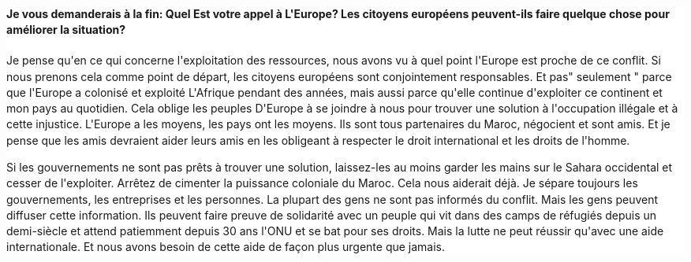 #### Je vous demanderais à la fin: Quel Est votre appel à L'Europe? Les citoyens européens peuvent-ils faire quelque chose pour améliorer la situation?

Je pense qu'en ce qui concerne l'exploitation des ressources, nous avons vu à quel point l'Europe est proche de ce conflit. Si nous prenons cela comme point de départ, les citoyens européens sont conjointement responsables. Et pas" seulement " parce que l'Europe a colonisé et exploité L'Afrique pendant des années, mais aussi parce qu'elle continue d'exploiter ce continent et mon pays au quotidien. Cela oblige les peuples D'Europe à se joindre à nous pour trouver une solution à l'occupation illégale et à cette injustice. L'Europe a les moyens, les pays ont les moyens. Ils sont tous partenaires du Maroc, négocient et sont amis. Et je pense que les amis devraient aider leurs amis en les obligeant à respecter le droit international et les droits de l'homme.

Si les gouvernements ne sont pas prêts à trouver une solution, laissez-les au moins garder les mains sur le Sahara occidental et cesser de l'exploiter. Arrêtez de cimenter la puissance coloniale du Maroc. Cela nous aiderait déjà. Je sépare toujours les gouvernements, les entreprises et les personnes. La plupart des gens ne sont pas informés du conflit. Mais les gens peuvent diffuser cette information. Ils peuvent faire preuve de solidarité avec un peuple qui vit dans des camps de réfugiés depuis un demi-siècle et attend patiemment depuis 30 ans l'ONU et se bat pour ses droits. Mais la lutte ne peut réussir qu'avec une aide internationale. Et nous avons besoin de cette aide de façon plus urgente que jamais.
